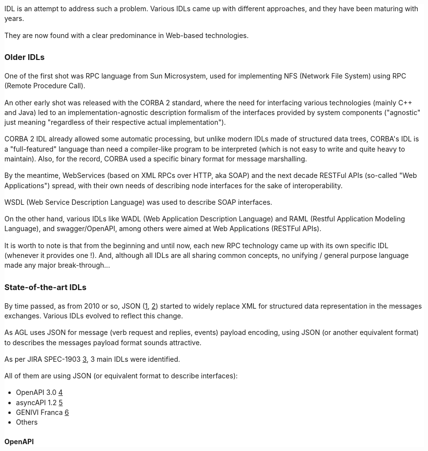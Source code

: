 IDL is an attempt to address such a problem. Various IDLs came up with different
approaches, and they have been maturing with years.

They are now found with a clear predominance in Web-based technologies.

### Older IDLs

One of the first shot was RPC language from Sun Microsystem, used for
implementing NFS (Network File System) using RPC (Remote Procedure Call).

An other early shot was released with the CORBA 2 standard, where the need
for interfacing various technologies (mainly C++ and Java) led to an
implementation-agnostic description formalism of the interfaces provided by
system components ("agnostic" just meaning "regardless of their respective
actual implementation").

CORBA 2 IDL already allowed some automatic processing, but unlike modern
IDLs made of structured data trees, CORBA's IDL is a "full-featured" language
than need a compiler-like program to be interpreted (which is not easy to
write and quite heavy to maintain). Also, for the record, CORBA used a
specific binary format for message marshalling.

By the meantime, WebServices (based on XML RPCs over HTTP, aka SOAP) and the
next decade RESTFul APIs (so-called "Web Applications") spread, with their own
needs of describing node interfaces for the sake of interoperability.

WSDL (Web Service Description Language) was used to describe SOAP interfaces.

On the other hand, various IDLs like WADL (Web Application Description
Language) and RAML (Restful Application Modeling Language), and
swagger/OpenAPI, among others were aimed at Web Applications (RESTFul APIs).

It is worth to note is that from the beginning and until now, each new RPC
technology came up with its own specific IDL (whenever it provides one !). 
And, although all IDLs are all sharing common concepts, no unifying / general
purpose language made any major break-through...

### State-of-the-art IDLs

By time passed, as from 2010 or so, JSON ([1][json-org], [2][json-rfc]) started
to widely replace XML for structured data representation in the messages
exchanges. Various IDLs evolved to reflect this change.

As AGL uses JSON for message (verb request and replies, events) payload
encoding, using JSON (or another equivalent format) to describes the messages
payload format sounds attractive.

As per JIRA SPEC-1903 [3][spec1903], 3 main IDLs were identified.

All of them are using JSON (or equivalent format to describe interfaces):

- OpenAPI 3.0 [4][openapi]
- asyncAPI 1.2 [5][asyncapi]
- GENIVI Franca [6][franca]
- Others

#### OpenAPI


[json-org]:    http://json.org/                                    "JSON format"
[json-rfc]:    https://tools.ietf.org/html/rfc8259                 "JSON format RFC"
[json-schema]: https://json-schema.org/                            "JSON Schema"
[yaml]:        https://yaml.org/                                   "YAML format"
[any-json]:    http://json.org/                                    "any-JSON"
[openapi]:     https://www.openapis.org/                           "Open API"
[asyncapi]:    https://www.asyncapi.com/                           "Async API"
[franca]:      https://franca.github.io/franca/                    "Franca"
[spec1903]:    https://jira.automotivelinux.org/browse/SPEC-1903          "SPEC-1903"
[wikip-json]:  https://en.wikipedia.org/wiki/JSON#Data_types_and_syntax   "JSON on wikipedia"
[xtext]:       https://www.eclipse.org/Xtext/                      "Eclipse xtext"